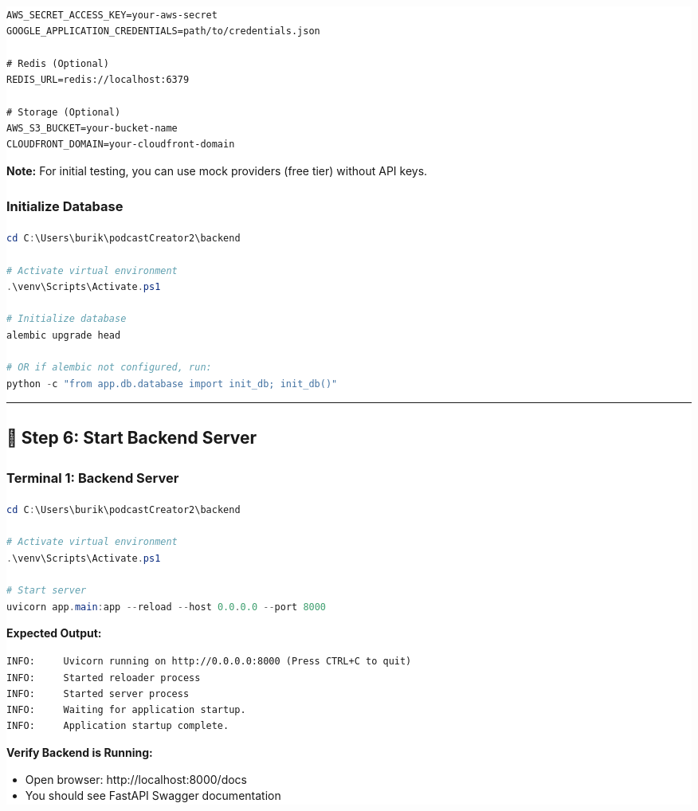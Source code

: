 ```env
AWS_SECRET_ACCESS_KEY=your-aws-secret
GOOGLE_APPLICATION_CREDENTIALS=path/to/credentials.json

# Redis (Optional)
REDIS_URL=redis://localhost:6379

# Storage (Optional)
AWS_S3_BUCKET=your-bucket-name
CLOUDFRONT_DOMAIN=your-cloudfront-domain
```

**Note:** For initial testing, you can use mock providers (free tier) without API keys.

### **Initialize Database**
```powershell
cd C:\Users\burik\podcastCreator2\backend

# Activate virtual environment
.\venv\Scripts\Activate.ps1

# Initialize database
alembic upgrade head

# OR if alembic not configured, run:
python -c "from app.db.database import init_db; init_db()"
```

---

## 🚀 Step 6: Start Backend Server

### **Terminal 1: Backend Server**
```powershell
cd C:\Users\burik\podcastCreator2\backend

# Activate virtual environment
.\venv\Scripts\Activate.ps1

# Start server
uvicorn app.main:app --reload --host 0.0.0.0 --port 8000
```

**Expected Output:**
```
INFO:     Uvicorn running on http://0.0.0.0:8000 (Press CTRL+C to quit)
INFO:     Started reloader process
INFO:     Started server process
INFO:     Waiting for application startup.
INFO:     Application startup complete.
```

**Verify Backend is Running:**
- Open browser: http://localhost:8000/docs
- You should see FastAPI Swagger documentation
